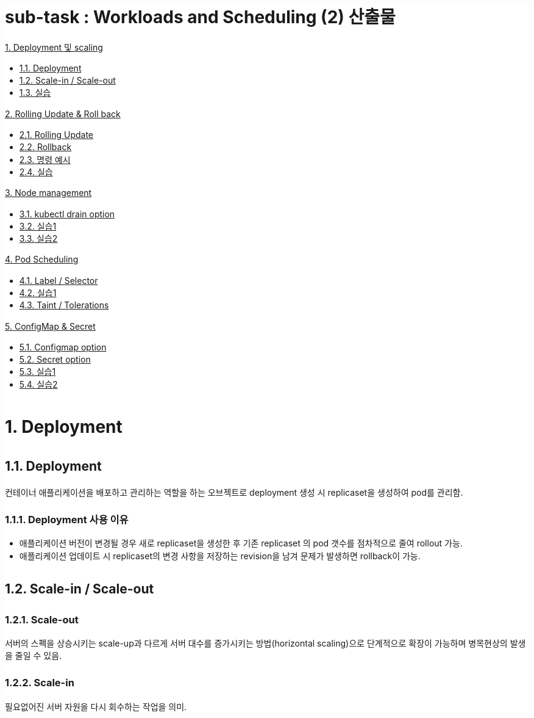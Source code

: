 # sub-task : Workloads and Scheduling (2) 산출물

[1. Deployment 및 scaling](#1-deployment)<br>
- [1.1. Deployment](#11-deployment)<br>
- [1.2. Scale-in / Scale-out](#12-scale-in--scale-out)<br>
- [1.3. 실습](#13-실습)<br>

[2. Rolling Update & Roll back](#2-rolling-update--roll-back)<br>
- [2.1. Rolling Update](#21-rolling-update)<br>
- [2.2. Rollback](#22-rollback)<br>
- [2.3. 명령 예시](#23-명령-예시)<br>
- [2.4. 실습](#24-실습)<br>

[3. Node management](#3-node-management)<br>
- [3.1. kubectl drain option](#31-kubectl-drain-option)<br>
- [3.2. 실습1](#32-실습1)<br>
- [3.3. 실습2](#33-실습2)<br>

[4. Pod Scheduling](#4-pod-scheduling)<br>
- [4.1. Label / Selector](#41-label--selector)<br>
- [4.2. 실습1](#42-실습1)<br>
- [4.3. Taint / Tolerations](#43-taint--tolerations)<br>

[5. ConfigMap & Secret](#5-configmap--secret)<br>
- [5.1. Configmap option](#51-configmap-option)<br>
- [5.2. Secret option](#52-secret-option)<br>
- [5.3. 실습1](#53-실습1)<br>
- [5.4. 실습2](#54-실습2)<br>


# 1. Deployment

## 1.1. Deployment

컨테이너 애플리케이션을 배포하고 관리하는 역할을 하는 오브젝트로 deployment 생성 시 replicaset을 생성하여 pod를 관리함. 

### 1.1.1. Deployment 사용 이유

- 애플리케이션 버전이 변경될 경우 새로 replicaset을 생성한 후 기존 replicaset 의 pod 갯수를 점차적으로 줄여 rollout 가능.
- 애플리케이션 업데이트 시 replicaset의 변경 사항을 저장하는 revision을 남겨 문제가 발생하면 rollback이 가능.

## 1.2. Scale-in / Scale-out

### 1.2.1. Scale-out

서버의 스펙을 상승시키는 scale-up과 다르게 서버 대수를 증가시키는 방법(horizontal scaling)으로 단계적으로 확장이 가능하며 병목현상의 발생을 줄일 수 있음.    

### 1.2.2. Scale-in

필요없어진 서버 자원을 다시 회수하는 작업을 의미.
